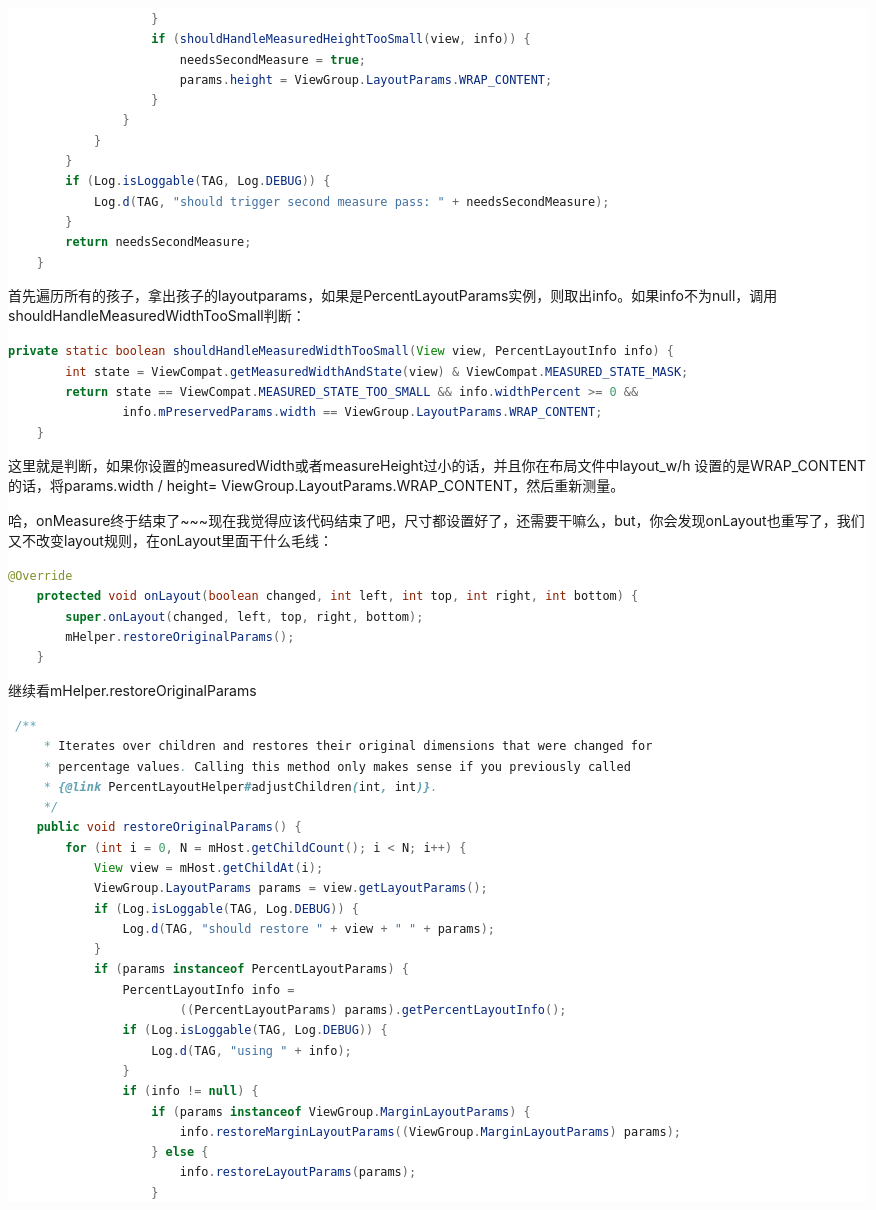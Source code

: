 ```java
                    }
                    if (shouldHandleMeasuredHeightTooSmall(view, info)) {
                        needsSecondMeasure = true;
                        params.height = ViewGroup.LayoutParams.WRAP_CONTENT;
                    }
                }
            }
        }
        if (Log.isLoggable(TAG, Log.DEBUG)) {
            Log.d(TAG, "should trigger second measure pass: " + needsSecondMeasure);
        }
        return needsSecondMeasure;
    }
```

首先遍历所有的孩子，拿出孩子的layoutparams，如果是PercentLayoutParams实例，则取出info。如果info不为null，调用shouldHandleMeasuredWidthTooSmall判断：

```java
private static boolean shouldHandleMeasuredWidthTooSmall(View view, PercentLayoutInfo info) {
        int state = ViewCompat.getMeasuredWidthAndState(view) & ViewCompat.MEASURED_STATE_MASK;
        return state == ViewCompat.MEASURED_STATE_TOO_SMALL && info.widthPercent >= 0 &&
                info.mPreservedParams.width == ViewGroup.LayoutParams.WRAP_CONTENT;
    }
```

这里就是判断，如果你设置的measuredWidth或者measureHeight过小的话，并且你在布局文件中layout\_w/h 设置的是WRAP\_CONTENT的话，将params.width / height= ViewGroup.LayoutParams.WRAP\_CONTENT，然后重新测量。

哈，onMeasure终于结束了~~~现在我觉得应该代码结束了吧，尺寸都设置好了，还需要干嘛么，but，你会发现onLayout也重写了，我们又不改变layout规则，在onLayout里面干什么毛线：

```java
@Override
    protected void onLayout(boolean changed, int left, int top, int right, int bottom) {
        super.onLayout(changed, left, top, right, bottom);
        mHelper.restoreOriginalParams();
    }
```

继续看mHelper.restoreOriginalParams

```java
 /**
     * Iterates over children and restores their original dimensions that were changed for
     * percentage values. Calling this method only makes sense if you previously called
     * {@link PercentLayoutHelper#adjustChildren(int, int)}.
     */
    public void restoreOriginalParams() {
        for (int i = 0, N = mHost.getChildCount(); i < N; i++) {
            View view = mHost.getChildAt(i);
            ViewGroup.LayoutParams params = view.getLayoutParams();
            if (Log.isLoggable(TAG, Log.DEBUG)) {
                Log.d(TAG, "should restore " + view + " " + params);
            }
            if (params instanceof PercentLayoutParams) {
                PercentLayoutInfo info =
                        ((PercentLayoutParams) params).getPercentLayoutInfo();
                if (Log.isLoggable(TAG, Log.DEBUG)) {
                    Log.d(TAG, "using " + info);
                }
                if (info != null) {
                    if (params instanceof ViewGroup.MarginLayoutParams) {
                        info.restoreMarginLayoutParams((ViewGroup.MarginLayoutParams) params);
                    } else {
                        info.restoreLayoutParams(params);
                    }
```